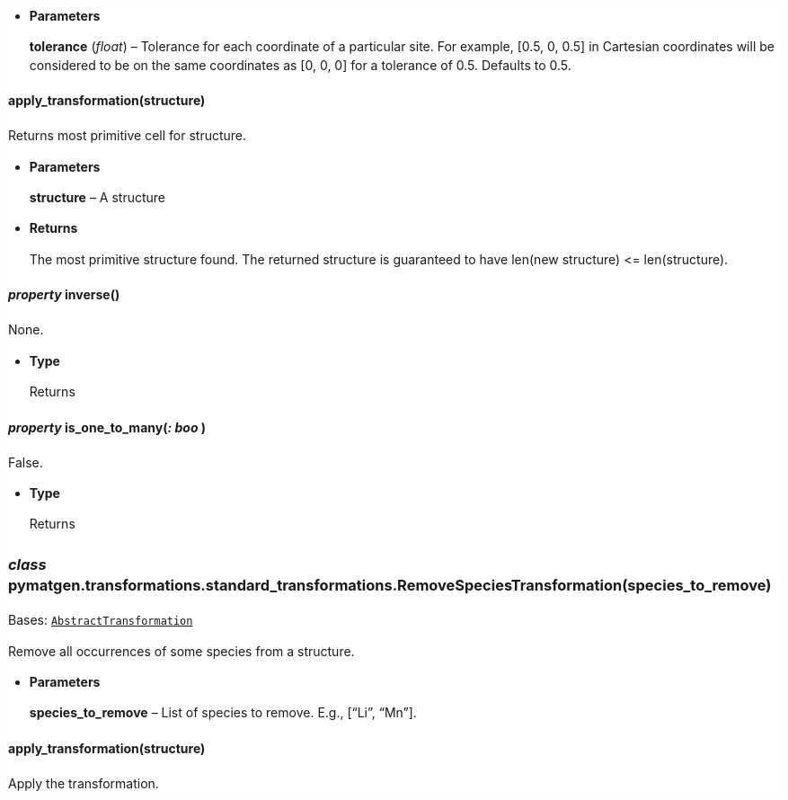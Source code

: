 
* **Parameters**

    **tolerance** (*float*) – Tolerance for each coordinate of a particular
    site. For example, [0.5, 0, 0.5] in Cartesian coordinates will be
    considered to be on the same coordinates as [0, 0, 0] for a
    tolerance of 0.5. Defaults to 0.5.



#### apply_transformation(structure)
Returns most primitive cell for structure.


* **Parameters**

    **structure** – A structure



* **Returns**

    The most primitive structure found. The returned structure is
    guaranteed to have len(new structure) <= len(structure).



#### _property_ inverse()
None.


* **Type**

    Returns



#### _property_ is_one_to_many(_: boo_ )
False.


* **Type**

    Returns



### _class_ pymatgen.transformations.standard_transformations.RemoveSpeciesTransformation(species_to_remove)
Bases: [`AbstractTransformation`](pymatgen.transformations.transformation_abc.md#pymatgen.transformations.transformation_abc.AbstractTransformation)

Remove all occurrences of some species from a structure.


* **Parameters**

    **species_to_remove** – List of species to remove. E.g., [“Li”, “Mn”].



#### apply_transformation(structure)
Apply the transformation.

